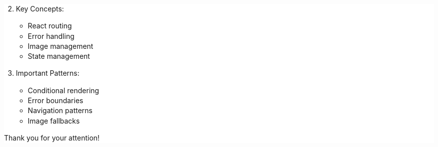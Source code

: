 2. Key Concepts:
   - React routing
   - Error handling
   - Image management
   - State management

3. Important Patterns:
   - Conditional rendering
   - Error boundaries
   - Navigation patterns
   - Image fallbacks

Thank you for your attention!